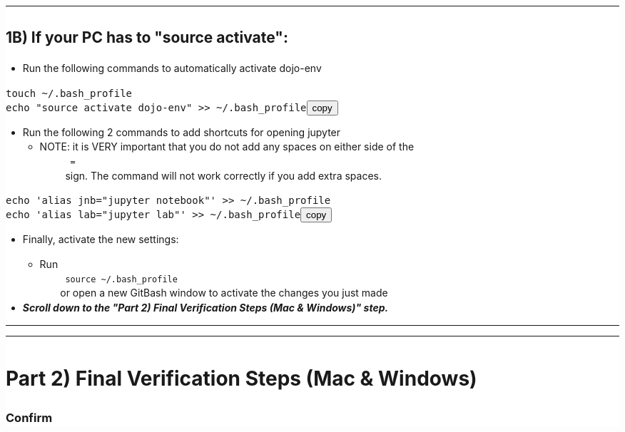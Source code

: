  </ul>
 <hr/>
 <h2>
  1B) If your PC has to "source activate":
 </h2>
 <ul>
  <li>
   Run the following commands to automatically activate dojo-env
  </li>
 </ul>
 <pre data-language="ruby">touch <span class="keyword operator">~</span><span class="keyword operator">/</span>.bash_profile
echo <span class="string"><span class="string open">"</span>source activate dojo-env<span class="string close">"</span></span> <span class="keyword operator">&gt;&gt;</span> <span class="keyword operator">~</span><span class="keyword operator">/</span>.bash_profile<button class="copy_code_snippet_btn">copy</button></pre>
 <ul>
  <li>
   Run the following 2 commands to add shortcuts for opening jupyter
   <ul>
    <li>
     NOTE: it is VERY important that you do not add any spaces on either side of the
     <code>
      =
     </code>
     sign. The command will not work correctly if you add extra spaces.
    </li>
   </ul>
  </li>
 </ul>
 <pre data-language="ruby">echo <span class="string">'alias jnb="jupyter notebook"'</span> <span class="keyword operator">&gt;&gt;</span> <span class="keyword operator">~</span><span class="keyword operator">/</span>.bash_profile
echo <span class="string">'alias lab="jupyter lab"'</span> <span class="keyword operator">&gt;&gt;</span> <span class="keyword operator">~</span><span class="keyword operator">/</span>.bash_profile<button class="copy_code_snippet_btn">copy</button></pre>
 <ul>
  <li>
   Finally, activate the new settings:
  </li>
  <ul>
   <li>
    Run
    <code>
     source ~/.bash_profile
    </code>
    or open a new GitBash window to activate the changes you just made
   </li>
  </ul>
  <li>
   <strong>
    <em>
     Scroll down to the "Part 2) Final Verification Steps (Mac &amp; Windows)" step.
    </em>
   </strong>
  </li>
 </ul>
 <hr/>
 <hr/>
 <h1>
  Part 2) Final Verification Steps (Mac &amp; Windows)
 </h1>
 <h3>
  Confirm